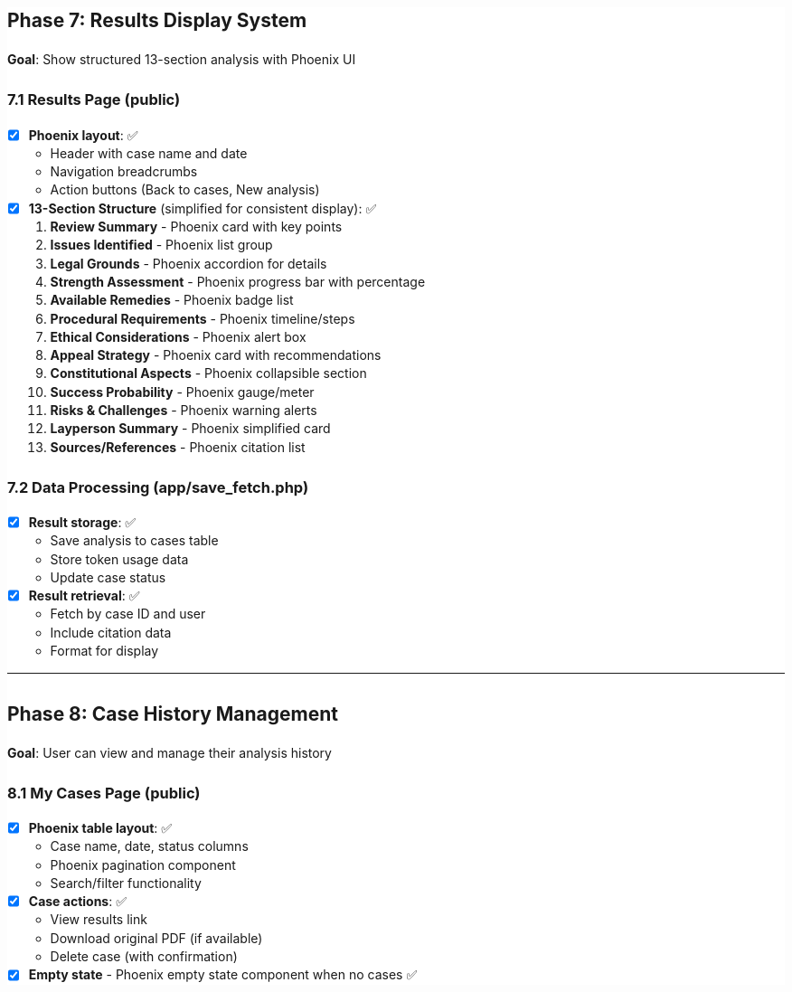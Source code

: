 
## Phase 7: Results Display System
**Goal**: Show structured 13-section analysis with Phoenix UI

### 7.1 Results Page (public<?= app_url('results.php') ?>)
- [x] **Phoenix layout**: ✅
  - Header with case name and date
  - Navigation breadcrumbs
  - Action buttons (Back to cases, New analysis)
- [x] **13-Section Structure** (simplified for consistent display): ✅
  1. **Review Summary** - Phoenix card with key points
  2. **Issues Identified** - Phoenix list group
  3. **Legal Grounds** - Phoenix accordion for details
  4. **Strength Assessment** - Phoenix progress bar with percentage
  5. **Available Remedies** - Phoenix badge list
  6. **Procedural Requirements** - Phoenix timeline/steps
  7. **Ethical Considerations** - Phoenix alert box
  8. **Appeal Strategy** - Phoenix card with recommendations
  9. **Constitutional Aspects** - Phoenix collapsible section
  10. **Success Probability** - Phoenix gauge/meter
  11. **Risks & Challenges** - Phoenix warning alerts
  12. **Layperson Summary** - Phoenix simplified card
  13. **Sources/References** - Phoenix citation list

### 7.2 Data Processing (app/save_fetch.php)
- [x] **Result storage**: ✅
  - Save analysis to cases table
  - Store token usage data
  - Update case status
- [x] **Result retrieval**: ✅
  - Fetch by case ID and user
  - Include citation data
  - Format for display

---

## Phase 8: Case History Management
**Goal**: User can view and manage their analysis history

### 8.1 My Cases Page (public<?= app_url('my-cases.php') ?>)
- [x] **Phoenix table layout**: ✅
  - Case name, date, status columns
  - Phoenix pagination component
  - Search/filter functionality
- [x] **Case actions**: ✅
  - View results link
  - Download original PDF (if available)
  - Delete case (with confirmation)
- [x] **Empty state** - Phoenix empty state component when no cases ✅
